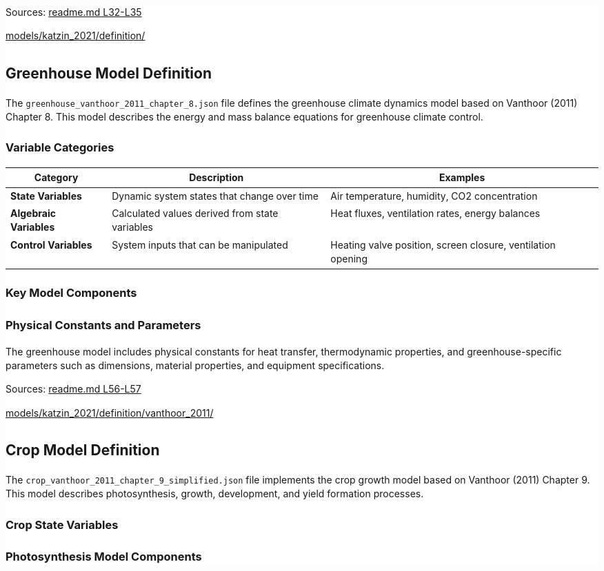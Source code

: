 ```

```

Sources: [readme.md L32-L35](https://github.com/davkat1/GreenLight/blob/089602e3/readme.md#L32-L35)

 [models/katzin_2021/definition/](https://github.com/davkat1/GreenLight/blob/089602e3/models/katzin_2021/definition/)

## Greenhouse Model Definition

The `greenhouse_vanthoor_2011_chapter_8.json` file defines the greenhouse climate dynamics model based on Vanthoor (2011) Chapter 8. This model describes the energy and mass balance equations for greenhouse climate control.

### Variable Categories

| Category | Description | Examples |
| --- | --- | --- |
| **State Variables** | Dynamic system states that change over time | Air temperature, humidity, CO2 concentration |
| **Algebraic Variables** | Calculated values derived from state variables | Heat fluxes, ventilation rates, energy balances |
| **Control Variables** | System inputs that can be manipulated | Heating valve position, screen closure, ventilation opening |

### Key Model Components

```

```

### Physical Constants and Parameters

The greenhouse model includes physical constants for heat transfer, thermodynamic properties, and greenhouse-specific parameters such as dimensions, material properties, and equipment specifications.

Sources: [readme.md L56-L57](https://github.com/davkat1/GreenLight/blob/089602e3/readme.md#L56-L57)

 [models/katzin_2021/definition/vanthoor_2011/](https://github.com/davkat1/GreenLight/blob/089602e3/models/katzin_2021/definition/vanthoor_2011/)

## Crop Model Definition

The `crop_vanthoor_2011_chapter_9_simplified.json` file implements the crop growth model based on Vanthoor (2011) Chapter 9. This model describes photosynthesis, growth, development, and yield formation processes.

### Crop State Variables

```

```

### Photosynthesis Model Components
